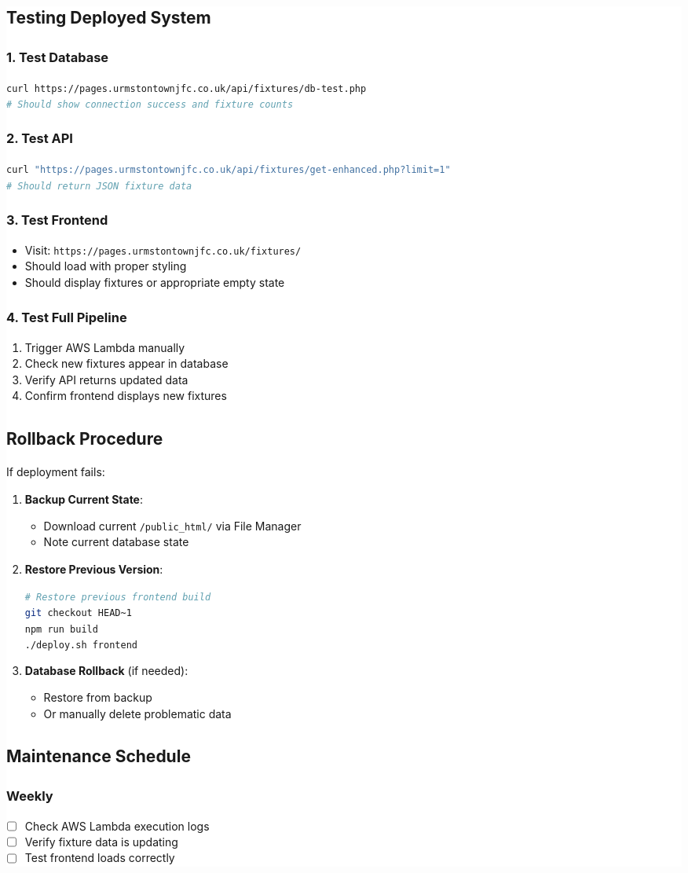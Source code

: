 ## Testing Deployed System

### 1. Test Database
```bash
curl https://pages.urmstontownjfc.co.uk/api/fixtures/db-test.php
# Should show connection success and fixture counts
```

### 2. Test API
```bash
curl "https://pages.urmstontownjfc.co.uk/api/fixtures/get-enhanced.php?limit=1"
# Should return JSON fixture data
```

### 3. Test Frontend
- Visit: `https://pages.urmstontownjfc.co.uk/fixtures/`
- Should load with proper styling
- Should display fixtures or appropriate empty state

### 4. Test Full Pipeline
1. Trigger AWS Lambda manually
2. Check new fixtures appear in database
3. Verify API returns updated data
4. Confirm frontend displays new fixtures

## Rollback Procedure

If deployment fails:

1. **Backup Current State**:
   - Download current `/public_html/` via File Manager
   - Note current database state

2. **Restore Previous Version**:
   ```bash
   # Restore previous frontend build
   git checkout HEAD~1
   npm run build
   ./deploy.sh frontend
   ```

3. **Database Rollback** (if needed):
   - Restore from backup
   - Or manually delete problematic data

## Maintenance Schedule

### Weekly
- [ ] Check AWS Lambda execution logs
- [ ] Verify fixture data is updating
- [ ] Test frontend loads correctly
